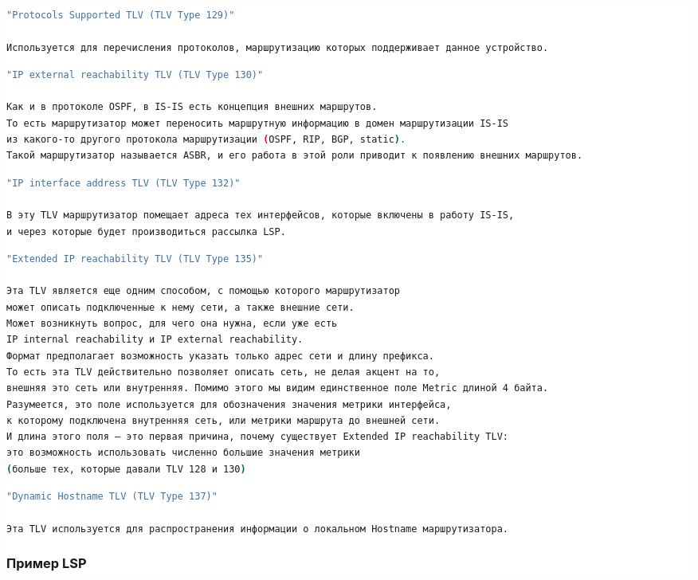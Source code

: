 
```bash
"Protocols Supported TLV (TLV Type 129)"

Используется для перечисления протоколов, маршрутизацию которых поддерживает данное устройство. 
```

```bash
"IP external reachability TLV (TLV Type 130)"

Как и в протоколе OSPF, в IS-IS есть концепция внешних маршрутов. 
То есть маршрутизатор может переносить маршрутную информацию в домен маршрутизации IS-IS 
из какого-то другого протокола маршрутизации (OSPF, RIP, BGP, static). 
Такой маршрутизатор называется ASBR, и его работа в этой роли приводит к появлению внешних маршрутов.
```

```bash
"IP interface address TLV (TLV Type 132)"

В эту TLV маршрутизатор помещает адреса тех интерфейсов, которые включены в работу IS-IS, 
и через которые будет производиться рассылка LSP.
```

```bash
"Extended IP reachability TLV (TLV Type 135)"

Эта TLV является еще одним способом, с помощью которого маршрутизатор 
может описать подключенные к нему сети, а также внешние сети. 
Может возникнуть вопрос, для чего она нужна, если уже есть
IP internal reachability и IP external reachability.
Формат предполагает возможность указать только адрес сети и длину префикса. 
То есть эта TLV действительно позволяет описать сеть, не делая акцент на то, 
внешняя это сеть или внутренняя. Помимо этого мы видим единственное поле Metric длиной 4 байта. 
Разумеется, это поле используется для обозначения значения метрики интерфейса, 
к которому подключена внутренняя сеть, или метрики маршрута до внешней сети. 
И длина этого поля – это первая причина, почему существует Extended IP reachability TLV: 
это возможность использовать численно большие значения метрики 
(больше тех, которые давали TLV 128 и 130)
```

```bash
"Dynamic Hostname TLV (TLV Type 137)"

Эта TLV используется для распространения информации о локальном Hostname маршрутизатора. 
```

### Пример LSP
